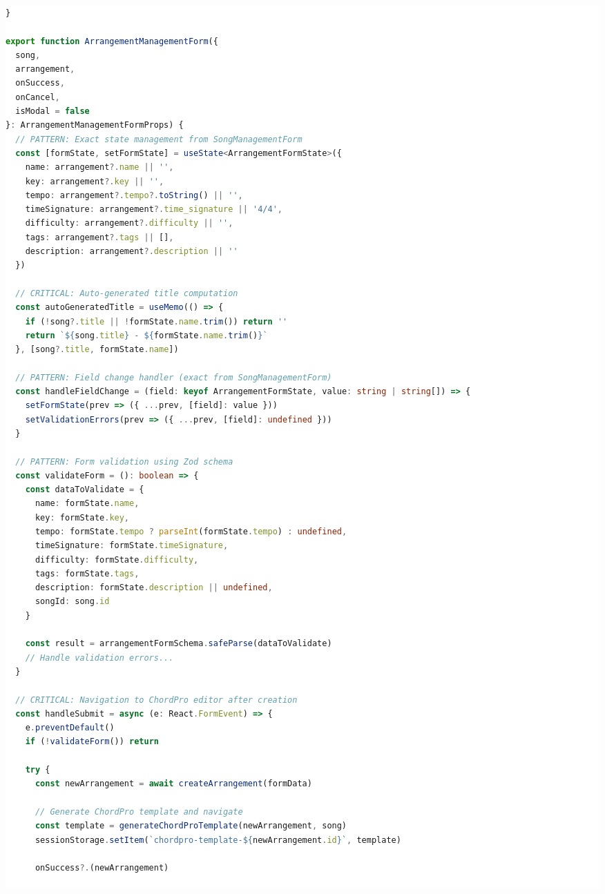 ```typescript
}

export function ArrangementManagementForm({ 
  song, 
  arrangement, 
  onSuccess, 
  onCancel, 
  isModal = false 
}: ArrangementManagementFormProps) {
  // PATTERN: Exact state management from SongManagementForm
  const [formState, setFormState] = useState<ArrangementFormState>({
    name: arrangement?.name || '',
    key: arrangement?.key || '',
    tempo: arrangement?.tempo?.toString() || '',
    timeSignature: arrangement?.time_signature || '4/4',
    difficulty: arrangement?.difficulty || '',
    tags: arrangement?.tags || [],
    description: arrangement?.description || ''
  })
  
  // CRITICAL: Auto-generated title computation
  const autoGeneratedTitle = useMemo(() => {
    if (!song?.title || !formState.name.trim()) return ''
    return `${song.title} - ${formState.name.trim()}`
  }, [song?.title, formState.name])
  
  // PATTERN: Field change handler (exact from SongManagementForm)
  const handleFieldChange = (field: keyof ArrangementFormState, value: string | string[]) => {
    setFormState(prev => ({ ...prev, [field]: value }))
    setValidationErrors(prev => ({ ...prev, [field]: undefined }))
  }
  
  // PATTERN: Form validation using Zod schema
  const validateForm = (): boolean => {
    const dataToValidate = {
      name: formState.name,
      key: formState.key,
      tempo: formState.tempo ? parseInt(formState.tempo) : undefined,
      timeSignature: formState.timeSignature,
      difficulty: formState.difficulty,
      tags: formState.tags,
      description: formState.description || undefined,
      songId: song.id
    }
    
    const result = arrangementFormSchema.safeParse(dataToValidate)
    // Handle validation errors...
  }
  
  // CRITICAL: Navigation to ChordPro editor after creation
  const handleSubmit = async (e: React.FormEvent) => {
    e.preventDefault()
    if (!validateForm()) return
    
    try {
      const newArrangement = await createArrangement(formData)
      
      // Generate ChordPro template and navigate
      const template = generateChordProTemplate(newArrangement, song)
      sessionStorage.setItem(`chordpro-template-${newArrangement.id}`, template)
      
      onSuccess?.(newArrangement)
      
```